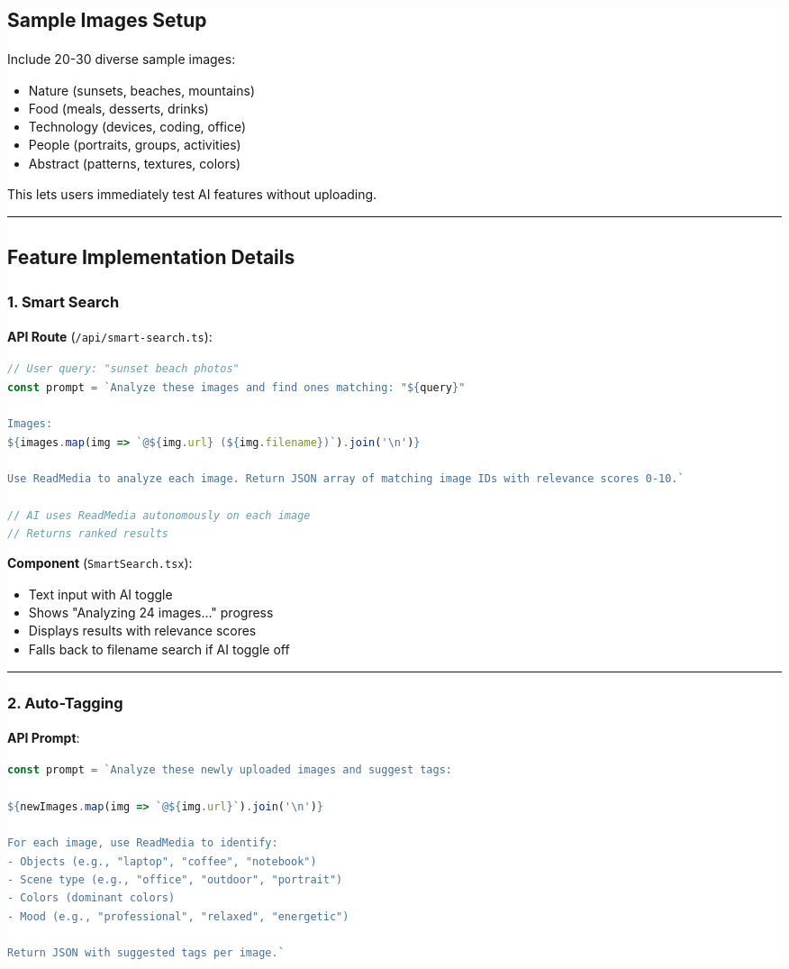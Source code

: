 
## Sample Images Setup

Include 20-30 diverse sample images:
- Nature (sunsets, beaches, mountains)
- Food (meals, desserts, drinks)
- Technology (devices, coding, office)
- People (portraits, groups, activities)
- Abstract (patterns, textures, colors)

This lets users immediately test AI features without uploading.

---

## Feature Implementation Details

### 1. Smart Search

**API Route** (`/api/smart-search.ts`):
```typescript
// User query: "sunset beach photos"
const prompt = `Analyze these images and find ones matching: "${query}"

Images:
${images.map(img => `@${img.url} (${img.filename})`).join('\n')}

Use ReadMedia to analyze each image. Return JSON array of matching image IDs with relevance scores 0-10.`

// AI uses ReadMedia autonomously on each image
// Returns ranked results
```

**Component** (`SmartSearch.tsx`):
- Text input with AI toggle
- Shows "Analyzing 24 images..." progress
- Displays results with relevance scores
- Falls back to filename search if AI toggle off

---

### 2. Auto-Tagging

**API Prompt**:
```typescript
const prompt = `Analyze these newly uploaded images and suggest tags:

${newImages.map(img => `@${img.url}`).join('\n')}

For each image, use ReadMedia to identify:
- Objects (e.g., "laptop", "coffee", "notebook")
- Scene type (e.g., "office", "outdoor", "portrait")
- Colors (dominant colors)
- Mood (e.g., "professional", "relaxed", "energetic")

Return JSON with suggested tags per image.`
```
